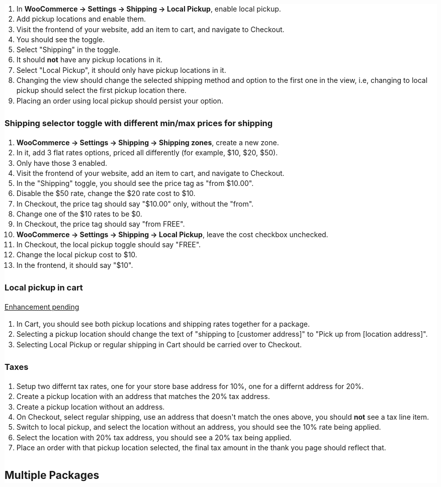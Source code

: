1. In **WooCommerce -> Settings -> Shipping -> Local Pickup**, enable local pickup.
2. Add pickup locations and enable them.
3. Visit the frontend of your website, add an item to cart, and navigate to Checkout.
4. You should see the toggle.
5. Select "Shipping" in the toggle.
6. It should **not** have any pickup locations in it.
7. Select "Local Pickup", it should only have pickup locations in it.
8. Changing the view should change the selected shipping method and option to the first one in the view, i.e, changing to local pickup should select the first pickup location there.
9. Placing an order using local pickup should persist your option.

### Shipping selector toggle with different min/max prices for shipping

1. **WooCommerce -> Settings -> Shipping -> Shipping zones**, create a new zone.
2. In it, add 3 flat rates options, priced all differently (for example, $10, $20, $50).
3. Only have those 3 enabled.
4. Visit the frontend of your website, add an item to cart, and navigate to Checkout.
5. In the "Shipping" toggle, you should see the price tag as "from $10.00".
6. Disable the $50 rate, change the $20 rate cost to $10.
7. In Checkout, the price tag should say "$10.00" only, without the "from".
8. Change one of the $10 rates to be $0.
9. In Checkout, the price tag should say "from FREE".
10. **WooCommerce -> Settings -> Shipping -> Local Pickup**, leave the cost checkbox unchecked.
11. In Checkout, the local pickup toggle should say "FREE".
12. Change the local pickup cost to $10.
13. In the frontend, it should say "$10".

### Local pickup in cart

[Enhancement pending](https://github.com/woocommerce/woocommerce-blocks/issues/7997)

1. In Cart, you should see both pickup locations and shipping rates together for a package.
2. Selecting a pickup location should change the text of "shipping to \[customer address\]" to "Pick up from \[location address\]".
3. Selecting Local Pickup or regular shipping in Cart should be carried over to Checkout.

### Taxes

1. Setup two differnt tax rates, one for your store base address for 10%, one for a differnt address for 20%.
2. Create a pickup location with an address that matches the 20% tax address.
3. Create a pickup location without an address.
4. On Checkout, select regular shipping, use an address that doesn't match the ones above, you should **not** see a tax line item.
6. Switch to local pickup, and select the location without an address, you should see the 10% rate being applied.
5. Select the location with 20% tax address, you should see a 20% tax being applied.
6. Place an order with that pickup location selected, the final tax amount in the thank you page should reflect that.


## Multiple Packages
